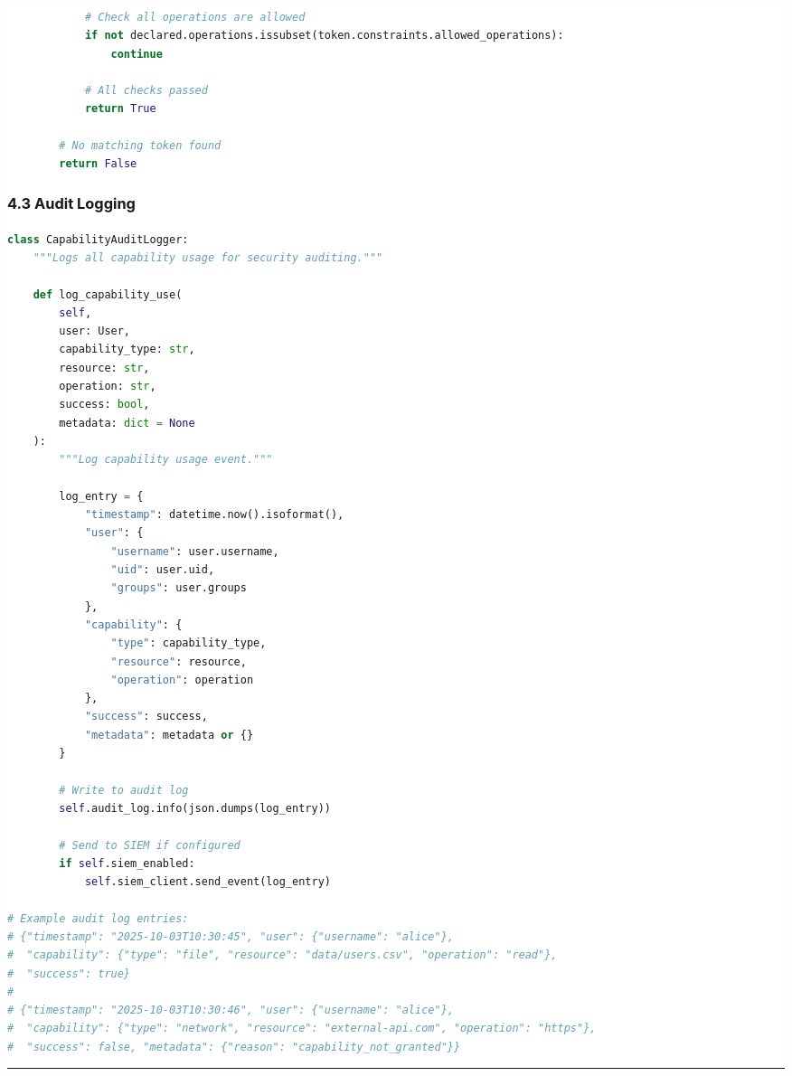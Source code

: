 ```python
            # Check all operations are allowed
            if not declared.operations.issubset(token.constraints.allowed_operations):
                continue

            # All checks passed
            return True

        # No matching token found
        return False
```

### 4.3 Audit Logging

```python
class CapabilityAuditLogger:
    """Logs all capability usage for security auditing."""

    def log_capability_use(
        self,
        user: User,
        capability_type: str,
        resource: str,
        operation: str,
        success: bool,
        metadata: dict = None
    ):
        """Log capability usage event."""

        log_entry = {
            "timestamp": datetime.now().isoformat(),
            "user": {
                "username": user.username,
                "uid": user.uid,
                "groups": user.groups
            },
            "capability": {
                "type": capability_type,
                "resource": resource,
                "operation": operation
            },
            "success": success,
            "metadata": metadata or {}
        }

        # Write to audit log
        self.audit_log.info(json.dumps(log_entry))

        # Send to SIEM if configured
        if self.siem_enabled:
            self.siem_client.send_event(log_entry)

# Example audit log entries:
# {"timestamp": "2025-10-03T10:30:45", "user": {"username": "alice"},
#  "capability": {"type": "file", "resource": "data/users.csv", "operation": "read"},
#  "success": true}
#
# {"timestamp": "2025-10-03T10:30:46", "user": {"username": "alice"},
#  "capability": {"type": "network", "resource": "external-api.com", "operation": "https"},
#  "success": false, "metadata": {"reason": "capability_not_granted"}}
```

---